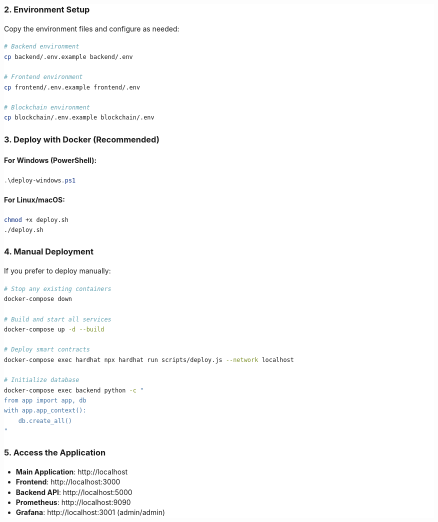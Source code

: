 ### 2. Environment Setup
Copy the environment files and configure as needed:
```bash
# Backend environment
cp backend/.env.example backend/.env

# Frontend environment  
cp frontend/.env.example frontend/.env

# Blockchain environment
cp blockchain/.env.example blockchain/.env
```

### 3. Deploy with Docker (Recommended)

#### For Windows (PowerShell):
```powershell
.\deploy-windows.ps1
```

#### For Linux/macOS:
```bash
chmod +x deploy.sh
./deploy.sh
```

### 4. Manual Deployment
If you prefer to deploy manually:

```bash
# Stop any existing containers
docker-compose down

# Build and start all services
docker-compose up -d --build

# Deploy smart contracts
docker-compose exec hardhat npx hardhat run scripts/deploy.js --network localhost

# Initialize database
docker-compose exec backend python -c "
from app import app, db
with app.app_context():
    db.create_all()
"
```

### 5. Access the Application
- **Main Application**: http://localhost
- **Frontend**: http://localhost:3000
- **Backend API**: http://localhost:5000
- **Prometheus**: http://localhost:9090
- **Grafana**: http://localhost:3001 (admin/admin)
